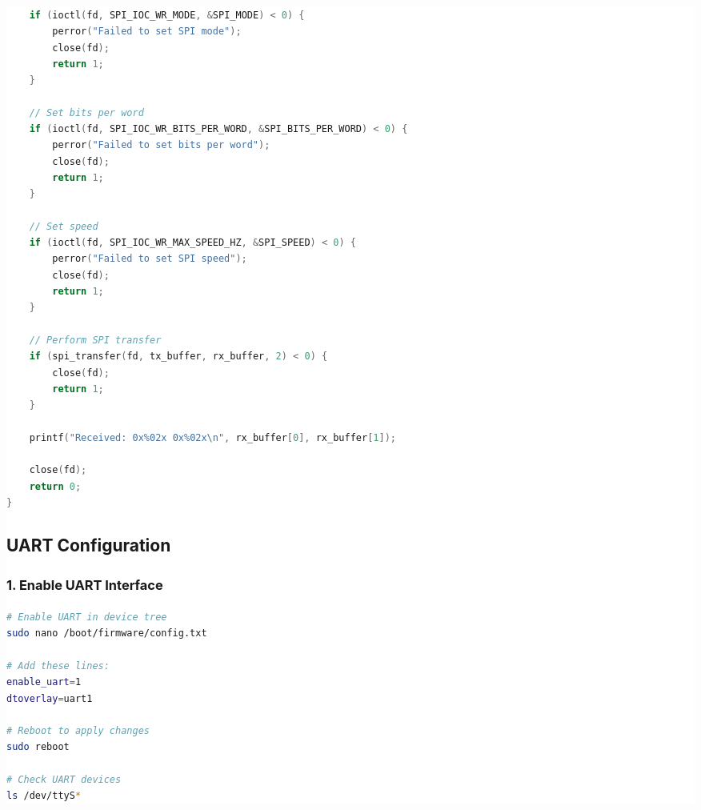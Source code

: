 ```c
    if (ioctl(fd, SPI_IOC_WR_MODE, &SPI_MODE) < 0) {
        perror("Failed to set SPI mode");
        close(fd);
        return 1;
    }
    
    // Set bits per word
    if (ioctl(fd, SPI_IOC_WR_BITS_PER_WORD, &SPI_BITS_PER_WORD) < 0) {
        perror("Failed to set bits per word");
        close(fd);
        return 1;
    }
    
    // Set speed
    if (ioctl(fd, SPI_IOC_WR_MAX_SPEED_HZ, &SPI_SPEED) < 0) {
        perror("Failed to set SPI speed");
        close(fd);
        return 1;
    }
    
    // Perform SPI transfer
    if (spi_transfer(fd, tx_buffer, rx_buffer, 2) < 0) {
        close(fd);
        return 1;
    }
    
    printf("Received: 0x%02x 0x%02x\n", rx_buffer[0], rx_buffer[1]);
    
    close(fd);
    return 0;
}
```

## UART Configuration

### 1. Enable UART Interface

```bash
# Enable UART in device tree
sudo nano /boot/firmware/config.txt

# Add these lines:
enable_uart=1
dtoverlay=uart1

# Reboot to apply changes
sudo reboot

# Check UART devices
ls /dev/ttyS*
```
